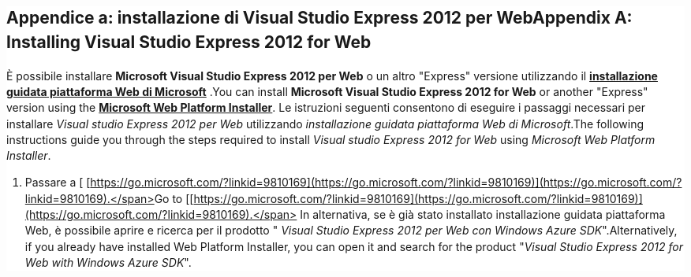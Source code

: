<a id="Appendix_A_Installing_Visual_Studio_Express_2012_for_Web"></a>
## <a name="appendix-a-installing-visual-studio-express-2012-for-web"></a><span data-ttu-id="98804-435">Appendice a: installazione di Visual Studio Express 2012 per Web</span><span class="sxs-lookup"><span data-stu-id="98804-435">Appendix A: Installing Visual Studio Express 2012 for Web</span></span>

<span data-ttu-id="98804-436">È possibile installare **Microsoft Visual Studio Express 2012 per Web** o un altro &quot;Express&quot; versione utilizzando il  **[installazione guidata piattaforma Web di Microsoft](https://www.microsoft.com/web/downloads/platform.aspx)** .</span><span class="sxs-lookup"><span data-stu-id="98804-436">You can install **Microsoft Visual Studio Express 2012 for Web** or another &quot;Express&quot; version using the **[Microsoft Web Platform Installer](https://www.microsoft.com/web/downloads/platform.aspx)**.</span></span> <span data-ttu-id="98804-437">Le istruzioni seguenti consentono di eseguire i passaggi necessari per installare *Visual studio Express 2012 per Web* utilizzando *installazione guidata piattaforma Web di Microsoft*.</span><span class="sxs-lookup"><span data-stu-id="98804-437">The following instructions guide you through the steps required to install *Visual studio Express 2012 for Web* using *Microsoft Web Platform Installer*.</span></span>

1. <span data-ttu-id="98804-438">Passare a [ [https://go.microsoft.com/?linkid=9810169](https://go.microsoft.com/?linkid=9810169)](https://go.microsoft.com/?linkid=9810169).</span><span class="sxs-lookup"><span data-stu-id="98804-438">Go to [[https://go.microsoft.com/?linkid=9810169](https://go.microsoft.com/?linkid=9810169)](https://go.microsoft.com/?linkid=9810169).</span></span> <span data-ttu-id="98804-439">In alternativa, se è già stato installato installazione guidata piattaforma Web, è possibile aprire e ricerca per il prodotto &quot; *Visual Studio Express 2012 per Web con Windows Azure SDK*&quot;.</span><span class="sxs-lookup"><span data-stu-id="98804-439">Alternatively, if you already have installed Web Platform Installer, you can open it and search for the product &quot;*Visual Studio Express 2012 for Web with Windows Azure SDK*&quot;.</span></span>
